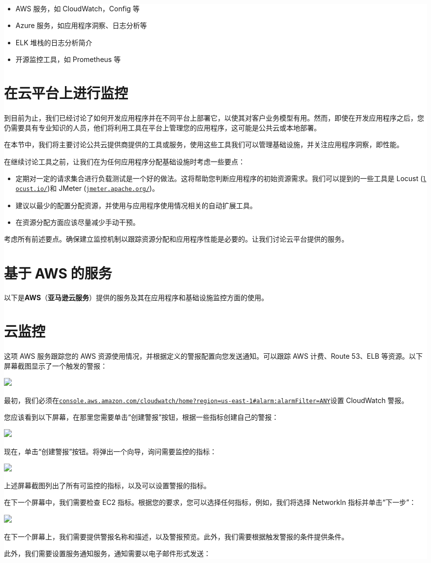 +   AWS 服务，如 CloudWatch，Config 等

+   Azure 服务，如应用程序洞察、日志分析等

+   ELK 堆栈的日志分析简介

+   开源监控工具，如 Prometheus 等

# 在云平台上进行监控

到目前为止，我们已经讨论了如何开发应用程序并在不同平台上部署它，以使其对客户业务模型有用。然而，即使在开发应用程序之后，您仍需要具有专业知识的人员，他们将利用工具在平台上管理您的应用程序，这可能是公共云或本地部署。

在本节中，我们将主要讨论公共云提供商提供的工具或服务，使用这些工具我们可以管理基础设施，并关注应用程序洞察，即性能。

在继续讨论工具之前，让我们在为任何应用程序分配基础设施时考虑一些要点：

+   定期对一定的请求集合进行负载测试是一个好的做法。这将帮助您判断应用程序的初始资源需求。我们可以提到的一些工具是 Locust ([`locust.io/`](http://locust.io/))和 JMeter ([`jmeter.apache.org/`](https://jmeter.apache.org/))。

+   建议以最少的配置分配资源，并使用与应用程序使用情况相关的自动扩展工具。

+   在资源分配方面应该尽量减少手动干预。

考虑所有前述要点。确保建立监控机制以跟踪资源分配和应用程序性能是必要的。让我们讨论云平台提供的服务。

# 基于 AWS 的服务

以下是**AWS**（**亚马逊云服务**）提供的服务及其在应用程序和基础设施监控方面的使用。

# 云监控

这项 AWS 服务跟踪您的 AWS 资源使用情况，并根据定义的警报配置向您发送通知。可以跟踪 AWS 计费、Route 53、ELB 等资源。以下屏幕截图显示了一个触发的警报：

![](https://github.com/OpenDocCN/freelearn-python-web-zh/raw/master/docs/cld-ntv-py/img/00214.jpeg)

最初，我们必须在[`console.aws.amazon.com/cloudwatch/home?region=us-east-1#alarm:alarmFilter=ANY`](https://console.aws.amazon.com/cloudwatch/home?region=us-east-1#alarm:alarmFilter=ANY)设置 CloudWatch 警报。

您应该看到以下屏幕，在那里您需要单击“创建警报”按钮，根据一些指标创建自己的警报：

![](https://github.com/OpenDocCN/freelearn-python-web-zh/raw/master/docs/cld-ntv-py/img/00215.jpeg)

现在，单击“创建警报”按钮。将弹出一个向导，询问需要监控的指标：

![](https://github.com/OpenDocCN/freelearn-python-web-zh/raw/master/docs/cld-ntv-py/img/00216.jpeg)

上述屏幕截图列出了所有可监控的指标，以及可以设置警报的指标。

在下一个屏幕中，我们需要检查 EC2 指标。根据您的要求，您可以选择任何指标，例如，我们将选择 NetworkIn 指标并单击“下一步”：

![](https://github.com/OpenDocCN/freelearn-python-web-zh/raw/master/docs/cld-ntv-py/img/00217.jpeg)

在下一个屏幕上，我们需要提供警报名称和描述，以及警报预览。此外，我们需要根据触发警报的条件提供条件。

此外，我们需要设置服务通知服务，通知需要以电子邮件形式发送：
